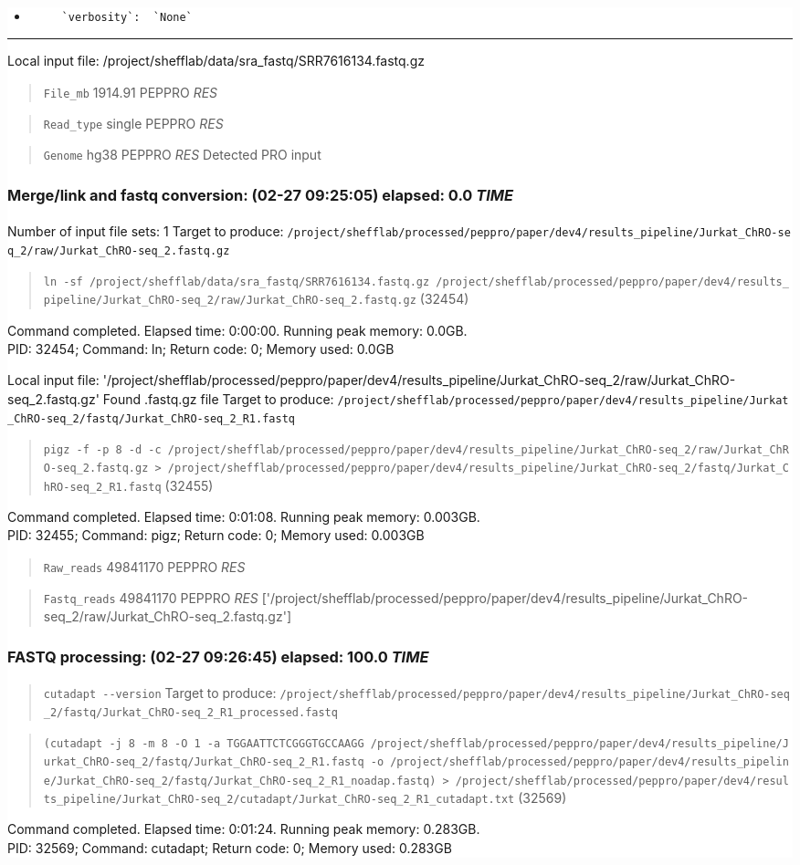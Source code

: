 *          `verbosity`:  `None`

----------------------------------------

Local input file: /project/shefflab/data/sra_fastq/SRR7616134.fastq.gz

> `File_mb`	1914.91	PEPPRO	_RES_

> `Read_type`	single	PEPPRO	_RES_

> `Genome`	hg38	PEPPRO	_RES_
Detected PRO input

### Merge/link and fastq conversion:  (02-27 09:25:05) elapsed: 0.0 _TIME_

Number of input file sets: 1
Target to produce: `/project/shefflab/processed/peppro/paper/dev4/results_pipeline/Jurkat_ChRO-seq_2/raw/Jurkat_ChRO-seq_2.fastq.gz`  

> `ln -sf /project/shefflab/data/sra_fastq/SRR7616134.fastq.gz /project/shefflab/processed/peppro/paper/dev4/results_pipeline/Jurkat_ChRO-seq_2/raw/Jurkat_ChRO-seq_2.fastq.gz` (32454)
<pre>
</pre>
Command completed. Elapsed time: 0:00:00. Running peak memory: 0.0GB.  
  PID: 32454;	Command: ln;	Return code: 0;	Memory used: 0.0GB

Local input file: '/project/shefflab/processed/peppro/paper/dev4/results_pipeline/Jurkat_ChRO-seq_2/raw/Jurkat_ChRO-seq_2.fastq.gz'
Found .fastq.gz file
Target to produce: `/project/shefflab/processed/peppro/paper/dev4/results_pipeline/Jurkat_ChRO-seq_2/fastq/Jurkat_ChRO-seq_2_R1.fastq`  

> `pigz -f -p 8 -d -c /project/shefflab/processed/peppro/paper/dev4/results_pipeline/Jurkat_ChRO-seq_2/raw/Jurkat_ChRO-seq_2.fastq.gz > /project/shefflab/processed/peppro/paper/dev4/results_pipeline/Jurkat_ChRO-seq_2/fastq/Jurkat_ChRO-seq_2_R1.fastq` (32455)
<pre>
</pre>
Command completed. Elapsed time: 0:01:08. Running peak memory: 0.003GB.  
  PID: 32455;	Command: pigz;	Return code: 0;	Memory used: 0.003GB


> `Raw_reads`	49841170	PEPPRO	_RES_

> `Fastq_reads`	49841170	PEPPRO	_RES_
['/project/shefflab/processed/peppro/paper/dev4/results_pipeline/Jurkat_ChRO-seq_2/raw/Jurkat_ChRO-seq_2.fastq.gz']

### FASTQ processing:  (02-27 09:26:45) elapsed: 100.0 _TIME_


> `cutadapt --version`
Target to produce: `/project/shefflab/processed/peppro/paper/dev4/results_pipeline/Jurkat_ChRO-seq_2/fastq/Jurkat_ChRO-seq_2_R1_processed.fastq`  

> `(cutadapt -j 8 -m 8 -O 1 -a TGGAATTCTCGGGTGCCAAGG /project/shefflab/processed/peppro/paper/dev4/results_pipeline/Jurkat_ChRO-seq_2/fastq/Jurkat_ChRO-seq_2_R1.fastq -o /project/shefflab/processed/peppro/paper/dev4/results_pipeline/Jurkat_ChRO-seq_2/fastq/Jurkat_ChRO-seq_2_R1_noadap.fastq) > /project/shefflab/processed/peppro/paper/dev4/results_pipeline/Jurkat_ChRO-seq_2/cutadapt/Jurkat_ChRO-seq_2_R1_cutadapt.txt` (32569)
<pre>
</pre>
Command completed. Elapsed time: 0:01:24. Running peak memory: 0.283GB.  
  PID: 32569;	Command: cutadapt;	Return code: 0;	Memory used: 0.283GB
